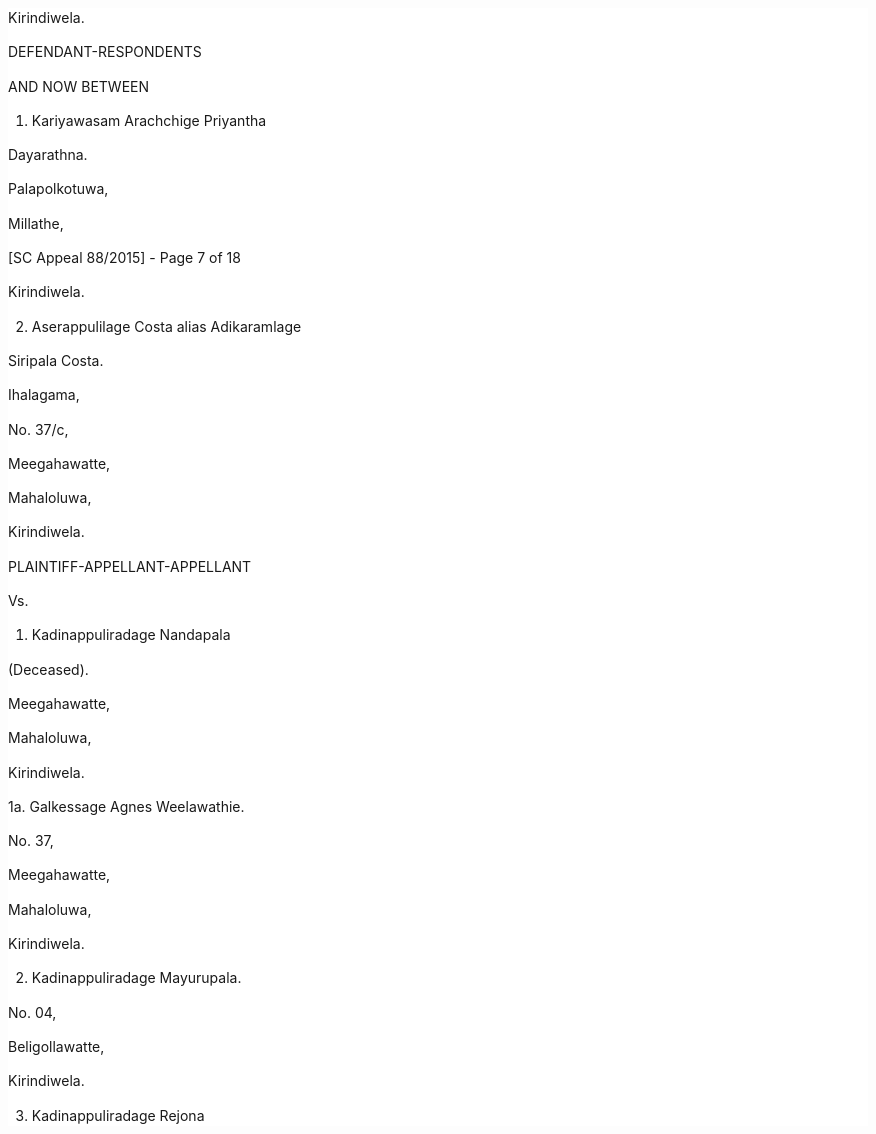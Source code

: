 Kirindiwela.

DEFENDANT-RESPONDENTS

AND NOW BETWEEN

1. Kariyawasam Arachchige Priyantha

Dayarathna.

Palapolkotuwa,

Millathe,

[SC Appeal 88/2015] - Page 7 of 18

Kirindiwela.

2. Aserappulilage Costa alias Adikaramlage

Siripala Costa.

Ihalagama,

No. 37/c,

Meegahawatte,

Mahaloluwa,

Kirindiwela.

PLAINTIFF-APPELLANT-APPELLANT

Vs.

1. Kadinappuliradage Nandapala

(Deceased).

Meegahawatte,

Mahaloluwa,

Kirindiwela.

1a. Galkessage Agnes Weelawathie.

No. 37,

Meegahawatte,

Mahaloluwa,

Kirindiwela.

2. Kadinappuliradage Mayurupala.

No. 04,

Beligollawatte,

Kirindiwela.

3. Kadinappuliradage Rejona
